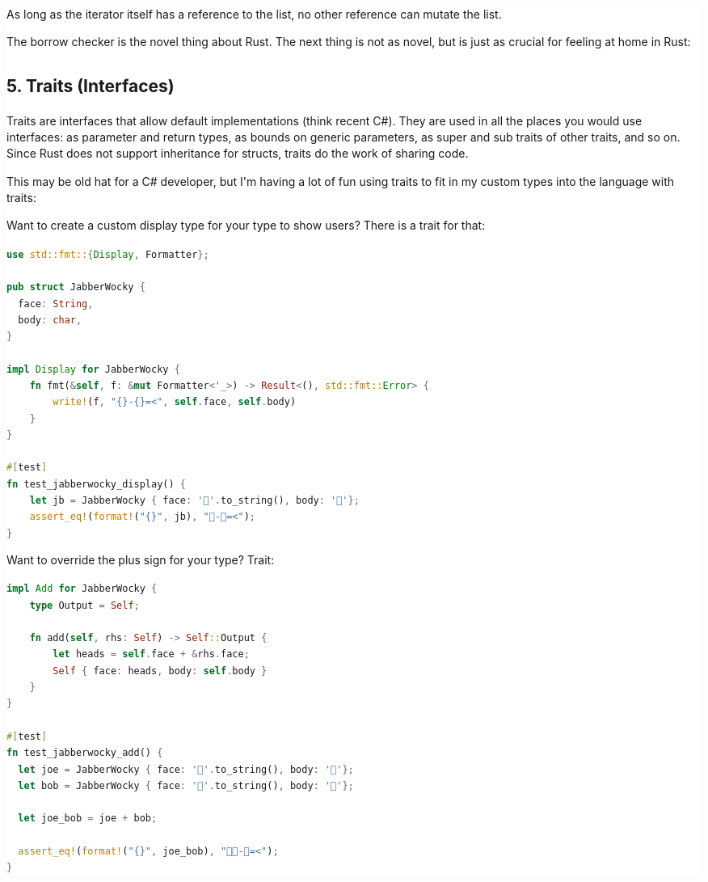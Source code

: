 As long as the iterator itself has a reference to the list, no other reference can mutate the list.

The borrow checker is the novel thing about Rust. The next thing is not as novel, but is just as crucial for feeling at home in Rust:

## 5. Traits (Interfaces)

Traits are interfaces that allow default implementations (think recent C#). They
are used in all the places you would use interfaces: as parameter and return
types, as bounds on generic parameters, as super and sub traits of other traits,
and so on. Since Rust does not support inheritance for structs, traits do the work of
sharing code.

This may be old hat for a C# developer, but I'm having a lot of fun
using traits to fit in my custom types into the language with traits:

Want to create a custom display type for your type to show users? There is a
trait for that:

```rs
use std::fmt::{Display, Formatter};

pub struct JabberWocky {
  face: String,
  body: char,
}

impl Display for JabberWocky {
    fn fmt(&self, f: &mut Formatter<'_>) -> Result<(), std::fmt::Error> {
        write!(f, "{}-{}=<", self.face, self.body)
    }
}

#[test]
fn test_jabberwocky_display() {
    let jb = JabberWocky { face: '👹'.to_string(), body: '🦎'};
    assert_eq!(format!("{}", jb), "👹-🦎=<");
}
```

Want to override the plus sign for your type? Trait:

```rs
impl Add for JabberWocky {
    type Output = Self;

    fn add(self, rhs: Self) -> Self::Output {
        let heads = self.face + &rhs.face;
        Self { face: heads, body: self.body }
    }
}

#[test]
fn test_jabberwocky_add() {
  let joe = JabberWocky { face: '👹'.to_string(), body: '🦎'};
  let bob = JabberWocky { face: '🦊'.to_string(), body: '🐋'};

  let joe_bob = joe + bob;

  assert_eq!(format!("{}", joe_bob), "👹🦊-🦎=<");
}
```
